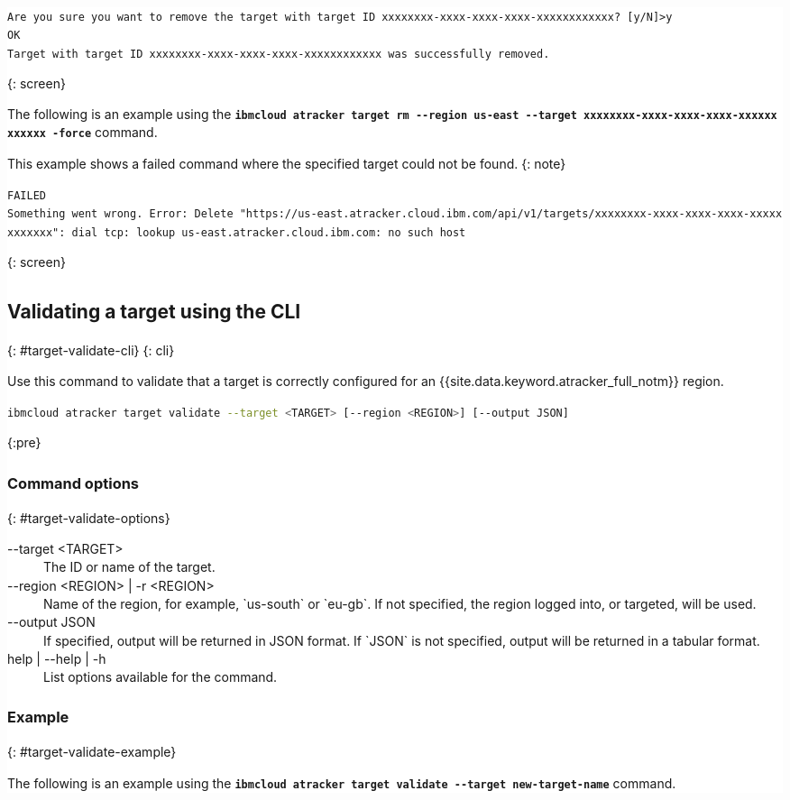 ```
Are you sure you want to remove the target with target ID xxxxxxxx-xxxx-xxxx-xxxx-xxxxxxxxxxxx? [y/N]>y
OK
Target with target ID xxxxxxxx-xxxx-xxxx-xxxx-xxxxxxxxxxxx was successfully removed.
```
{: screen}

The following is an example using the **`ibmcloud atracker target rm --region us-east --target xxxxxxxx-xxxx-xxxx-xxxx-xxxxxxxxxxxx -force`** command.

This example shows a failed command where the specified target could not be found.
{: note}

```
FAILED
Something went wrong. Error: Delete "https://us-east.atracker.cloud.ibm.com/api/v1/targets/xxxxxxxx-xxxx-xxxx-xxxx-xxxxxxxxxxxx": dial tcp: lookup us-east.atracker.cloud.ibm.com: no such host
```
{: screen}

## Validating a target using the CLI
{: #target-validate-cli}
{: cli}

Use this command to validate that a target is correctly configured for an {{site.data.keyword.atracker_full_notm}} region. 

```sh
ibmcloud atracker target validate --target <TARGET> [--region <REGION>] [--output JSON]
```
{:pre}

### Command options 
{: #target-validate-options}

<dl>
<dt>--target &lt;TARGET&gt;</dt>
<dd>The ID or name of the target.</dd>
<dt>--region &lt;REGION&gt; | -r &lt;REGION&gt;</dt>
<dd>Name of the region, for example, `us-south` or `eu-gb`. If not specified, the region logged into, or targeted, will be used.</dd>
<dt>--output JSON</dt>
<dd>If specified, output will be returned in JSON format.  If `JSON` is not specified, output will be returned in a tabular format.</dd>
<dt>help | --help | -h</dt>
<dd>List options available for the command.</dd>
</dl>
  
### Example
{: #target-validate-example}

The following is an example using the **`ibmcloud atracker target validate --target new-target-name`** command.
